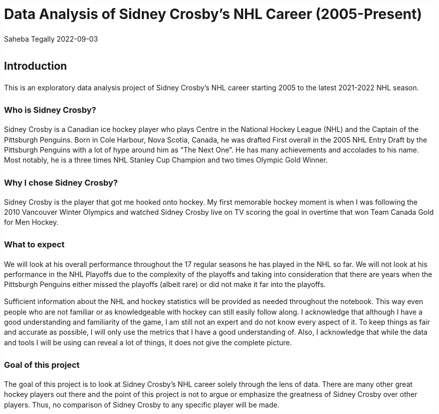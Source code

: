 Data Analysis of Sidney Crosby’s NHL Career (2005-Present)
================
Saheba Tegally
2022-09-03

## Introduction

This is an exploratory data analysis project of Sidney Crosby’s NHL
career starting 2005 to the latest 2021-2022 NHL season.

### Who is Sidney Crosby?

Sidney Crosby is a Canadian ice hockey player who plays Centre in the
National Hockey League (NHL) and the Captain of the Pittsburgh Penguins.
Born in Cole Harbour, Nova Scotia, Canada, he was drafted First overall
in the 2005 NHL Entry Draft by the Pittsburgh Penguins with a lot of
hype around him as “The Next One”. He has many achievements and
accolades to his name. Most notably, he is a three times NHL Stanley Cup
Champion and two times Olympic Gold Winner.

### Why I chose Sidney Crosby?

Sidney Crosby is the player that got me hooked onto hockey. My first
memorable hockey moment is when I was following the 2010 Vancouver
Winter Olympics and watched Sidney Crosby live on TV scoring the goal in
overtime that won Team Canada Gold for Men Hockey.

### What to expect

We will look at his overall performance throughout the 17 regular
seasons he has played in the NHL so far. We will not look at his
performance in the NHL Playoffs due to the complexity of the playoffs
and taking into consideration that there are years when the Pittsburgh
Penguins either missed the playoffs (albeit rare) or did not make it far
into the playoffs.

Sufficient information about the NHL and hockey statistics will be
provided as needed throughout the notebook. This way even people who are
not familiar or as knowledgeable with hockey can still easily follow
along. I acknowledge that although I have a good understanding and
familiarity of the game, I am still not an expert and do not know every
aspect of it. To keep things as fair and accurate as possible, I will
only use the metrics that I have a good understanding of. Also, I
acknowledge that while the data and tools I will be using can reveal a
lot of things, it does not give the complete picture.

### Goal of this project

The goal of this project is to look at Sidney Crosby’s NHL career solely
through the lens of data. There are many other great hockey players out
there and the point of this project is not to argue or emphasize the
greatness of Sidney Crosby over other players. Thus, no comparison of
Sidney Crosby to any specific player will be made.

